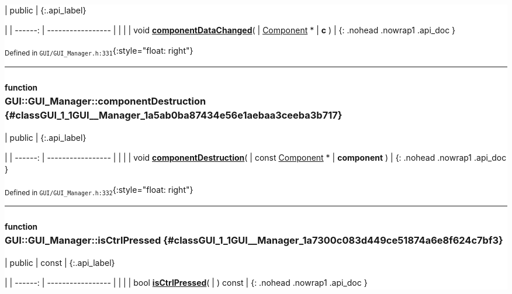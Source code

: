 | public |
{:.api_label}

|
| ------: | ----------------- |
|  |
| void **[componentDataChanged](#classGUI_1_1GUI%5F%5FManager_1a7e1e19cb83d1c3cba558b6f45e1d8a87)**( |  [Component](classGUI_1_1Component) * | **c** ) |
{: .nohead .nowrap1 .api_doc }





<sub>Defined in `GUI/GUI_Manager.h:331`</sub>{:style="float: right"}

-------------------------------------------------------------------

### <small>function</small><br/> GUI::GUI_Manager::componentDestruction {#classGUI_1_1GUI__Manager_1a5ab0ba87434e56e1aebaa3ceeba3b717}

| public |
{:.api_label}

|
| ------: | ----------------- |
|  |
| void **[componentDestruction](#classGUI_1_1GUI%5F%5FManager_1a5ab0ba87434e56e1aebaa3ceeba3b717)**( | const [Component](classGUI_1_1Component) * | **component** ) |
{: .nohead .nowrap1 .api_doc }





<sub>Defined in `GUI/GUI_Manager.h:332`</sub>{:style="float: right"}

-------------------------------------------------------------------

### <small>function</small><br/> GUI::GUI_Manager::isCtrlPressed {#classGUI_1_1GUI__Manager_1a7300c083d449ce51874a6e8f624c7bf3}

| public | const |
{:.api_label}

|
| ------: | ----------------- |
|  |
| bool **[isCtrlPressed](#classGUI_1_1GUI%5F%5FManager_1a7300c083d449ce51874a6e8f624c7bf3)**( |  ) const |
{: .nohead .nowrap1 .api_doc }


